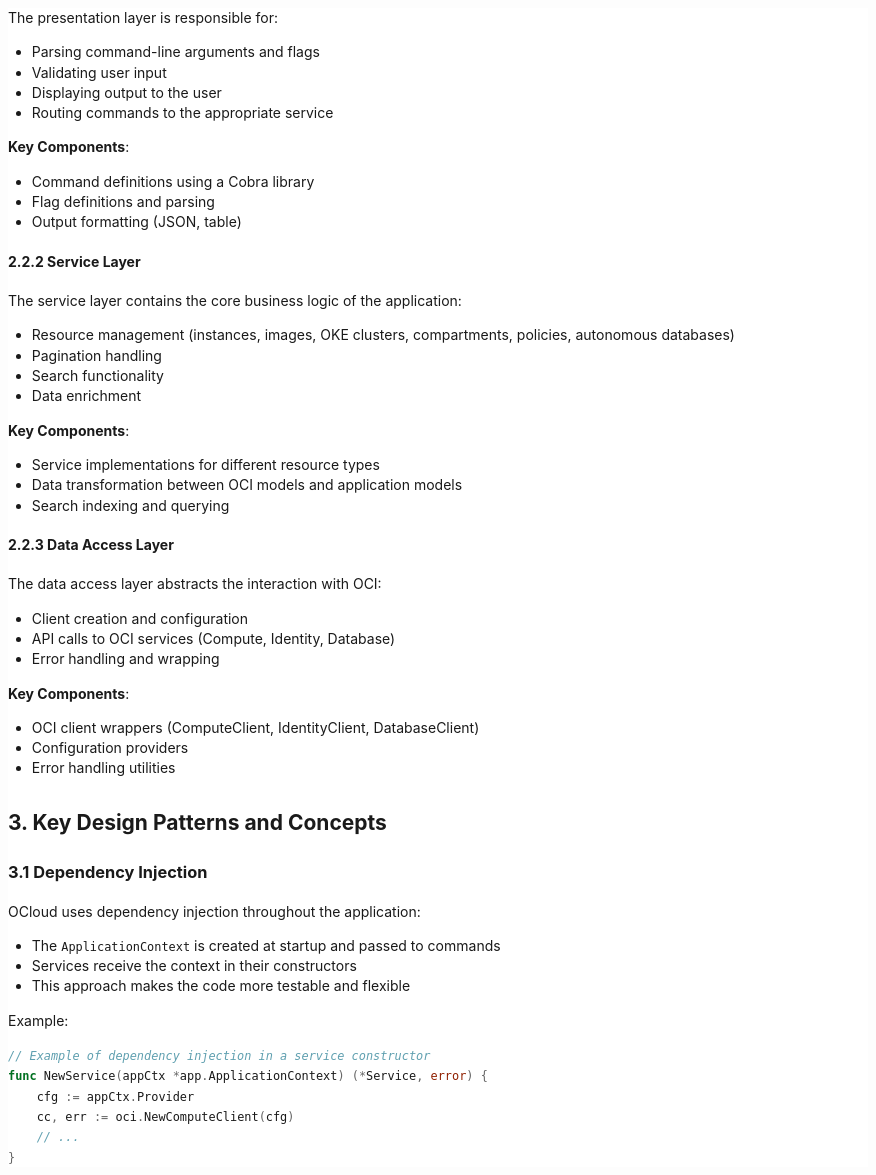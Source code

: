 The presentation layer is responsible for:
- Parsing command-line arguments and flags
- Validating user input
- Displaying output to the user
- Routing commands to the appropriate service

**Key Components**:
- Command definitions using a Cobra library
- Flag definitions and parsing
- Output formatting (JSON, table)

#### 2.2.2 Service Layer

The service layer contains the core business logic of the application:
- Resource management (instances, images, OKE clusters, compartments, policies, autonomous databases)
- Pagination handling
- Search functionality
- Data enrichment

**Key Components**:
- Service implementations for different resource types
- Data transformation between OCI models and application models
- Search indexing and querying

#### 2.2.3 Data Access Layer

The data access layer abstracts the interaction with OCI:
- Client creation and configuration
- API calls to OCI services (Compute, Identity, Database)
- Error handling and wrapping

**Key Components**:
- OCI client wrappers (ComputeClient, IdentityClient, DatabaseClient)
- Configuration providers
- Error handling utilities

## 3. Key Design Patterns and Concepts

### 3.1 Dependency Injection

OCloud uses dependency injection throughout the application:
- The `ApplicationContext` is created at startup and passed to commands
- Services receive the context in their constructors
- This approach makes the code more testable and flexible

Example:
```go
// Example of dependency injection in a service constructor
func NewService(appCtx *app.ApplicationContext) (*Service, error) {
    cfg := appCtx.Provider
    cc, err := oci.NewComputeClient(cfg)
    // ...
}
```
